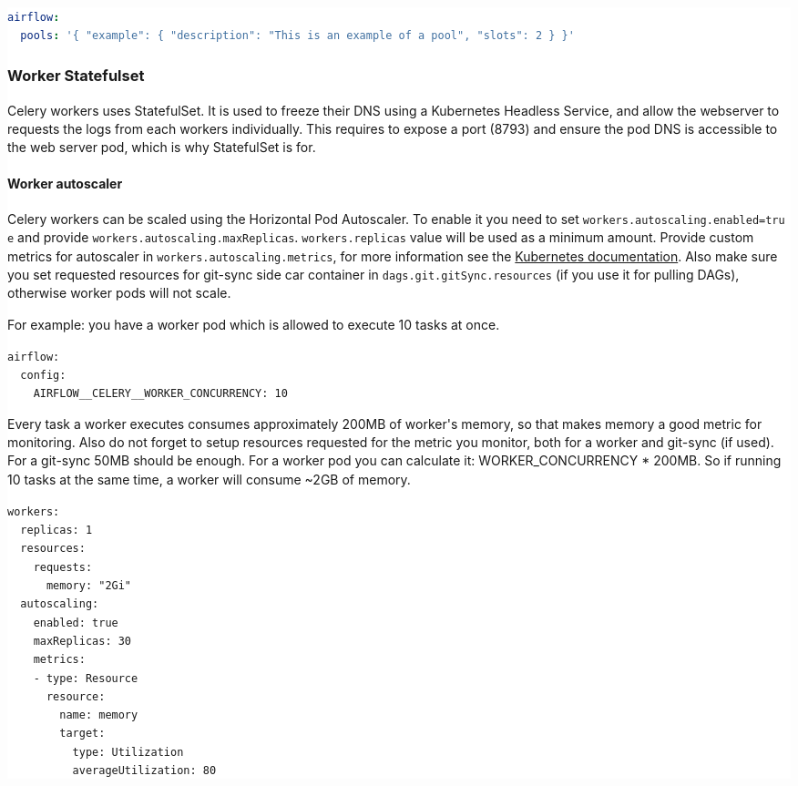 ```yaml
airflow:
  pools: '{ "example": { "description": "This is an example of a pool", "slots": 2 } }'
```

### Worker Statefulset

Celery workers uses StatefulSet.
It is used to freeze their DNS using a Kubernetes Headless Service, and allow the webserver to
requests the logs from each workers individually.
This requires to expose a port (8793) and ensure the pod DNS is accessible to the web server pod,
which is why StatefulSet is for.

#### Worker autoscaler

Celery workers can be scaled using the Horizontal Pod Autoscaler.
To enable it you need to set `workers.autoscaling.enabled=true` and provide `workers.autoscaling.maxReplicas`.
`workers.replicas` value will be used as a minimum amount.
Provide custom metrics for autoscaler in `workers.autoscaling.metrics`, for more information see the
[Kubernetes documentation](https://kubernetes.io/docs/tasks/run-application/horizontal-pod-autoscale/#support-for-metrics-apis).
Also make sure you set requested resources for git-sync side car container in `dags.git.gitSync.resources` (if you use it for pulling DAGs),
otherwise worker pods will not scale.

For example: you have a worker pod which is allowed to execute 10 tasks at once.

```
airflow:
  config:
    AIRFLOW__CELERY__WORKER_CONCURRENCY: 10
```

Every task a worker executes consumes approximately 200MB of worker's memory, so that makes memory a good metric for monitoring.
Also do not forget to setup resources requested for the metric you monitor, both for a worker and git-sync (if used).
For a git-sync 50MB should be enough. For a worker pod you can calculate it: WORKER_CONCURRENCY \* 200MB. So if running 10 tasks
at the same time, a worker will consume ~2GB of memory.

```
workers:
  replicas: 1
  resources:
    requests:
      memory: "2Gi"
  autoscaling:
    enabled: true
    maxReplicas: 30
    metrics:
    - type: Resource
      resource:
        name: memory
        target:
          type: Utilization
          averageUtilization: 80
```
